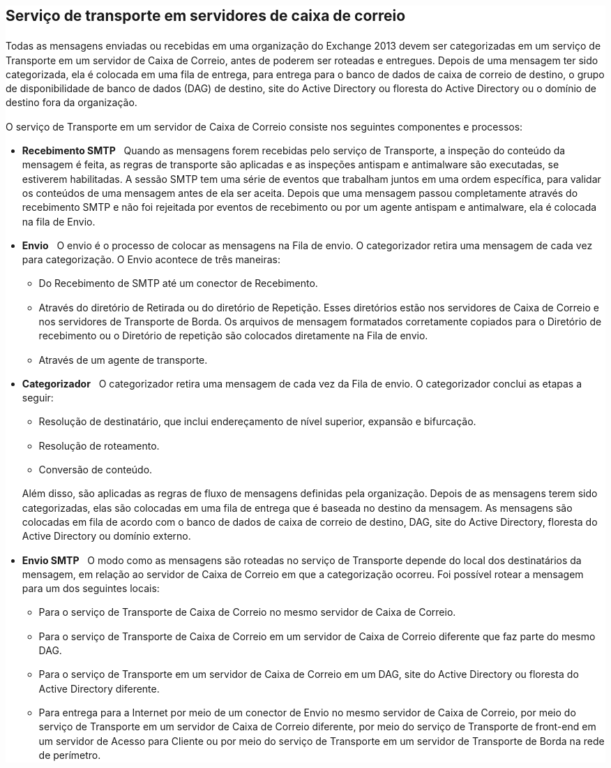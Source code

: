 ## Serviço de transporte em servidores de caixa de correio

Todas as mensagens enviadas ou recebidas em uma organização do Exchange 2013 devem ser categorizadas em um serviço de Transporte em um servidor de Caixa de Correio, antes de poderem ser roteadas e entregues. Depois de uma mensagem ter sido categorizada, ela é colocada em uma fila de entrega, para entrega para o banco de dados de caixa de correio de destino, o grupo de disponibilidade de banco de dados (DAG) de destino, site do Active Directory ou floresta do Active Directory ou o domínio de destino fora da organização.

O serviço de Transporte em um servidor de Caixa de Correio consiste nos seguintes componentes e processos:

  - **Recebimento SMTP**   Quando as mensagens forem recebidas pelo serviço de Transporte, a inspeção do conteúdo da mensagem é feita, as regras de transporte são aplicadas e as inspeções antispam e antimalware são executadas, se estiverem habilitadas. A sessão SMTP tem uma série de eventos que trabalham juntos em uma ordem específica, para validar os conteúdos de uma mensagem antes de ela ser aceita. Depois que uma mensagem passou completamente através do recebimento SMTP e não foi rejeitada por eventos de recebimento ou por um agente antispam e antimalware, ela é colocada na fila de Envio.

  - **Envio**   O envio é o processo de colocar as mensagens na Fila de envio. O categorizador retira uma mensagem de cada vez para categorização. O Envio acontece de três maneiras:
    
      - Do Recebimento de SMTP até um conector de Recebimento.
    
      - Através do diretório de Retirada ou do diretório de Repetição. Esses diretórios estão nos servidores de Caixa de Correio e nos servidores de Transporte de Borda. Os arquivos de mensagem formatados corretamente copiados para o Diretório de recebimento ou o Diretório de repetição são colocados diretamente na Fila de envio.
    
      - Através de um agente de transporte.

  - **Categorizador**   O categorizador retira uma mensagem de cada vez da Fila de envio. O categorizador conclui as etapas a seguir:
    
      - Resolução de destinatário, que inclui endereçamento de nível superior, expansão e bifurcação.
    
      - Resolução de roteamento.
    
      - Conversão de conteúdo.
    
    Além disso, são aplicadas as regras de fluxo de mensagens definidas pela organização. Depois de as mensagens terem sido categorizadas, elas são colocadas em uma fila de entrega que é baseada no destino da mensagem. As mensagens são colocadas em fila de acordo com o banco de dados de caixa de correio de destino, DAG, site do Active Directory, floresta do Active Directory ou domínio externo.

  - **Envio SMTP**   O modo como as mensagens são roteadas no serviço de Transporte depende do local dos destinatários da mensagem, em relação ao servidor de Caixa de Correio em que a categorização ocorreu. Foi possível rotear a mensagem para um dos seguintes locais:
    
      - Para o serviço de Transporte de Caixa de Correio no mesmo servidor de Caixa de Correio.
    
      - Para o serviço de Transporte de Caixa de Correio em um servidor de Caixa de Correio diferente que faz parte do mesmo DAG.
    
      - Para o serviço de Transporte em um servidor de Caixa de Correio em um DAG, site do Active Directory ou floresta do Active Directory diferente.
    
      - Para entrega para a Internet por meio de um conector de Envio no mesmo servidor de Caixa de Correio, por meio do serviço de Transporte em um servidor de Caixa de Correio diferente, por meio do serviço de Transporte de front-end em um servidor de Acesso para Cliente ou por meio do serviço de Transporte em um servidor de Transporte de Borda na rede de perímetro.

